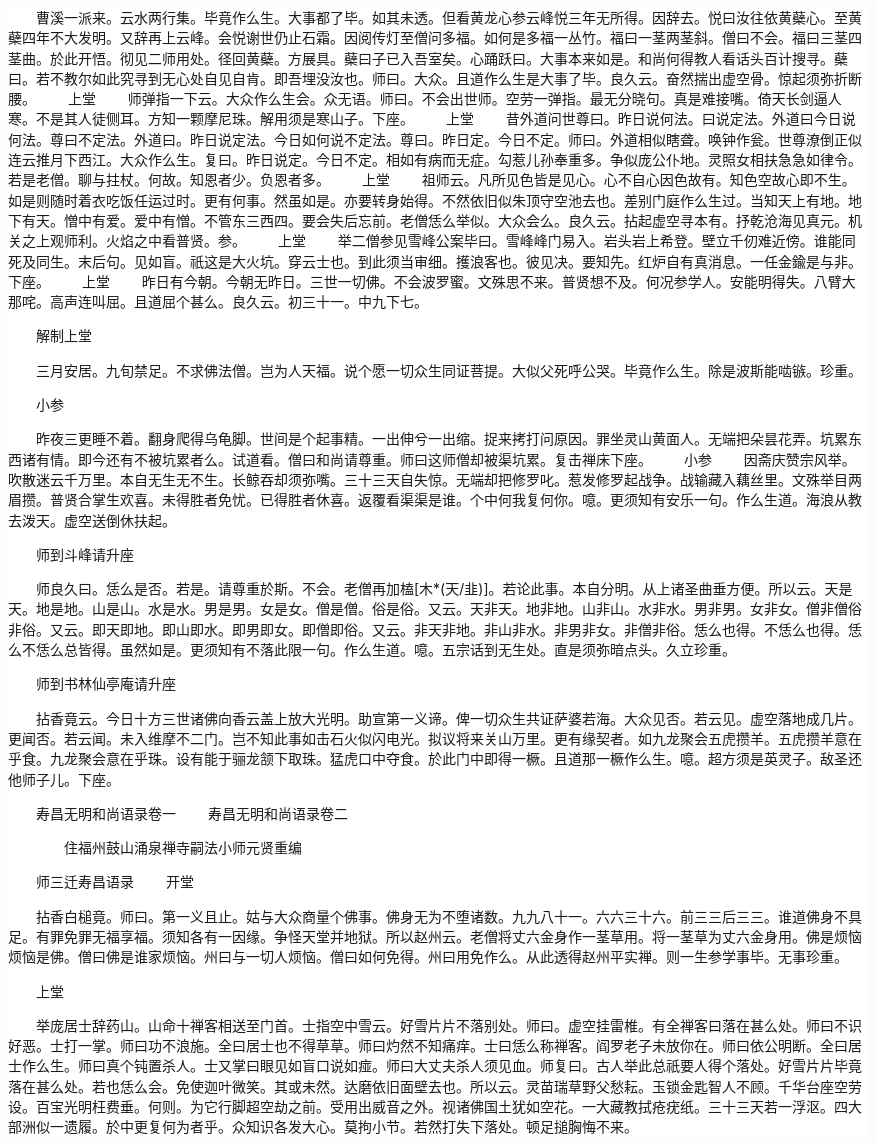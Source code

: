 　　曹溪一派来。云水两行集。毕竟作么生。大事都了毕。如其未透。但看黄龙心参云峰悦三年无所得。因辞去。悦曰汝往依黄蘗心。至黄蘗四年不大发明。又辞再上云峰。会悦谢世仍止石霜。因阅传灯至僧问多福。如何是多福一丛竹。福曰一茎两茎斜。僧曰不会。福曰三茎四茎曲。於此开悟。彻见二师用处。径回黄蘗。方展具。蘗曰子已入吾室矣。心踊跃曰。大事本来如是。和尚何得教人看话头百计搜寻。蘗曰。若不教尔如此究寻到无心处自见自肯。即吾埋没汝也。师曰。大众。且道作么生是大事了毕。良久云。奋然揣出虚空骨。惊起须弥折断腰。
　　上堂
　　师弹指一下云。大众作么生会。众无语。师曰。不会出世师。空劳一弹指。最无分晓句。真是难接嘴。倚天长剑逼人寒。不是其人徒侧耳。方知一颗摩尼珠。解用须是寒山子。下座。
　　上堂
　　昔外道问世尊曰。昨日说何法。曰说定法。外道曰今日说何法。尊曰不定法。外道曰。昨日说定法。今日如何说不定法。尊曰。昨日定。今日不定。师曰。外道相似瞎聋。唤钟作瓮。世尊潦倒正似连云推月下西江。大众作么生。复曰。昨日说定。今日不定。相如有病而无症。勾惹儿孙奉重多。争似庞公仆地。灵照女相扶急急如律令。若是老僧。聊与拄杖。何故。知恩者少。负恩者多。
　　上堂
　　祖师云。凡所见色皆是见心。心不自心因色故有。知色空故心即不生。如是则随时着衣吃饭任运过时。更有何事。然虽如是。亦要转身始得。不然依旧似朱顶守空池去也。差别门庭作么生过。当知天上有地。地下有天。憎中有爱。爱中有憎。不管东三西四。要会失后忘前。老僧恁么举似。大众会么。良久云。拈起虚空寻本有。抒乾沧海见真元。机关之上观师利。火焰之中看普贤。参。
　　上堂
　　举二僧参见雪峰公案毕曰。雪峰峰门易入。岩头岩上希登。壁立千仞难近傍。谁能同死及同生。末后句。见如盲。祇这是大火坑。穿云士也。到此须当审细。擭浪客也。彼见决。要知先。红炉自有真消息。一任金鍮是与非。下座。
　　上堂
　　昨日有今朝。今朝无昨日。三世一切佛。不会波罗蜜。文殊思不来。普贤想不及。何况参学人。安能明得失。八臂大那咤。高声连叫屈。且道屈个甚么。良久云。初三十一。中九下七。

　　解制上堂

　　三月安居。九旬禁足。不求佛法僧。岂为人天福。说个愿一切众生同证菩提。大似父死呼公哭。毕竟作么生。除是波斯能啮镞。珍重。

　　小参

　　昨夜三更睡不着。翻身爬得乌龟脚。世间是个起事精。一出伸兮一出缩。捉来拷打问原因。罪坐灵山黄面人。无端把朵昙花弄。坑累东西诸有情。即今还有不被坑累者么。试道看。僧曰和尚请尊重。师曰这师僧却被渠坑累。复击禅床下座。
　　小参
　　因斋庆赞宗风举。吹散迷云千万里。本自无生无不生。长鲸吞却须弥嘴。三十三天自失惊。无端却把修罗叱。惹发修罗起战争。战输藏入藕丝里。文殊举目两眉攒。普贤合掌生欢喜。未得胜者免忧。已得胜者休喜。返覆看渠渠是谁。个中何我复何你。噫。更须知有安乐一句。作么生道。海浪从教去泼天。虚空送倒休扶起。

　　师到斗峰请升座

　　师良久曰。恁么是否。若是。请尊重於斯。不会。老僧再加榼[木*(天/韭)]。若论此事。本自分明。从上诸圣曲垂方便。所以云。天是天。地是地。山是山。水是水。男是男。女是女。僧是僧。俗是俗。又云。天非天。地非地。山非山。水非水。男非男。女非女。僧非僧俗非俗。又云。即天即地。即山即水。即男即女。即僧即俗。又云。非天非地。非山非水。非男非女。非僧非俗。恁么也得。不恁么也得。恁么不恁么总皆得。虽然如是。更须知有不落此限一句。作么生道。噫。五宗话到无生处。直是须弥暗点头。久立珍重。

　　师到书林仙亭庵请升座

　　拈香竟云。今日十方三世诸佛向香云盖上放大光明。助宣第一义谛。俾一切众生共证萨婆若海。大众见否。若云见。虚空落地成几片。更闻否。若云闻。未入维摩不二门。岂不知此事如击石火似闪电光。拟议将来关山万里。更有缘契者。如九龙聚会五虎攒羊。五虎攒羊意在乎食。九龙聚会意在乎珠。设有能于骊龙颔下取珠。猛虎口中夺食。於此门中即得一橛。且道那一橛作么生。噫。超方须是英灵子。敌圣还他师子儿。下座。

　　寿昌无明和尚语录卷一
　　寿昌无明和尚语录卷二

　　　　住福州鼓山涌泉禅寺嗣法小师元贤重编

　　师三迁寿昌语录
　　开堂

　　拈香白槌竟。师曰。第一义且止。姑与大众商量个佛事。佛身无为不堕诸数。九九八十一。六六三十六。前三三后三三。谁道佛身不具足。有罪免罪无福享福。须知各有一因缘。争怪天堂并地狱。所以赵州云。老僧将丈六金身作一茎草用。将一茎草为丈六金身用。佛是烦恼烦恼是佛。僧曰佛是谁家烦恼。州曰与一切人烦恼。僧曰如何免得。州曰用免作么。从此透得赵州平实禅。则一生参学事毕。无事珍重。

　　上堂

　　举庞居士辞药山。山命十禅客相送至门首。士指空中雪云。好雪片片不落别处。师曰。虚空挂雷椎。有全禅客曰落在甚么处。师曰不识好恶。士打一掌。师曰功不浪施。全曰居士也不得草草。师曰灼然不知痛痒。士曰恁么称禅客。阎罗老子未放你在。师曰依公明断。全曰居士作么生。师曰真个钝置杀人。士又掌曰眼见如盲口说如痖。师曰大丈夫杀人须见血。师复曰。古人举此总祇要人得个落处。好雪片片毕竟落在甚么处。若也恁么会。免使迦叶微笑。其或未然。达磨依旧面壁去也。所以云。灵苗瑞草野父愁耘。玉锁金匙智人不顾。千华台座空劳设。百宝光明枉费垂。何则。为它行脚超空劫之前。受用出威音之外。视诸佛国土犹如空花。一大藏教拭疮疣纸。三十三天若一浮沤。四大部洲似一遗履。於中更复何为者乎。众知识各发大心。莫拘小节。若然打失下落处。顿足搥胸悔不来。
